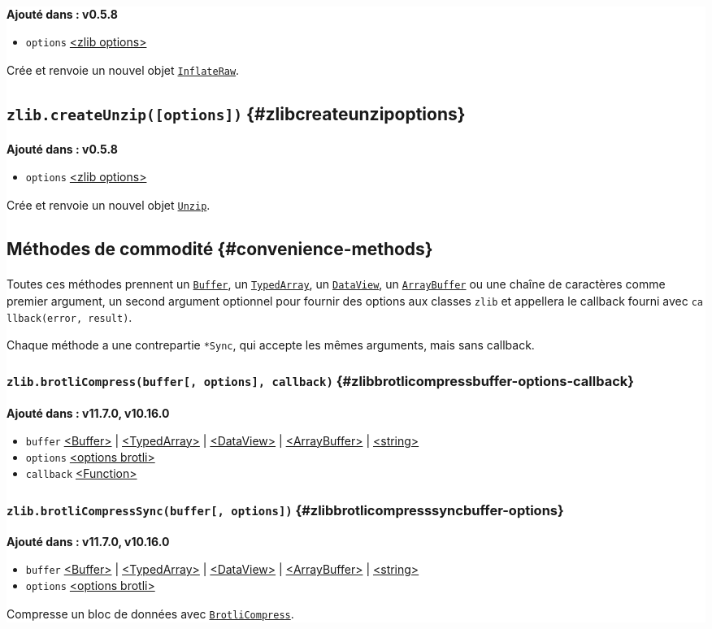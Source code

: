 **Ajouté dans : v0.5.8**

- `options` [\<zlib options\>](/fr/nodejs/api/zlib#class-options)

Crée et renvoie un nouvel objet [`InflateRaw`](/fr/nodejs/api/zlib#class-zlibinflateraw).

## `zlib.createUnzip([options])` {#zlibcreateunzipoptions}

**Ajouté dans : v0.5.8**

- `options` [\<zlib options\>](/fr/nodejs/api/zlib#class-options)

Crée et renvoie un nouvel objet [`Unzip`](/fr/nodejs/api/zlib#class-zlibunzip).


## Méthodes de commodité {#convenience-methods}

Toutes ces méthodes prennent un [`Buffer`](/fr/nodejs/api/buffer#class-buffer), un [`TypedArray`](https://developer.mozilla.org/en-US/docs/Web/JavaScript/Reference/Global_Objects/TypedArray), un [`DataView`](https://developer.mozilla.org/en-US/docs/Web/JavaScript/Reference/Global_Objects/DataView), un [`ArrayBuffer`](https://developer.mozilla.org/en-US/docs/Web/JavaScript/Reference/Global_Objects/ArrayBuffer) ou une chaîne de caractères comme premier argument, un second argument optionnel pour fournir des options aux classes `zlib` et appellera le callback fourni avec `callback(error, result)`.

Chaque méthode a une contrepartie `*Sync`, qui accepte les mêmes arguments, mais sans callback.

### `zlib.brotliCompress(buffer[, options], callback)` {#zlibbrotlicompressbuffer-options-callback}

**Ajouté dans : v11.7.0, v10.16.0**

- `buffer` [\<Buffer\>](/fr/nodejs/api/buffer#class-buffer) | [\<TypedArray\>](https://developer.mozilla.org/en-US/docs/Web/JavaScript/Reference/Global_Objects/TypedArray) | [\<DataView\>](https://developer.mozilla.org/en-US/docs/Web/JavaScript/Reference/Global_Objects/DataView) | [\<ArrayBuffer\>](https://developer.mozilla.org/en-US/docs/Web/JavaScript/Reference/Global_Objects/ArrayBuffer) | [\<string\>](https://developer.mozilla.org/en-US/docs/Web/JavaScript/Data_structures#String_type)
- `options` [\<options brotli\>](/fr/nodejs/api/zlib#class-brotlioptions)
- `callback` [\<Function\>](https://developer.mozilla.org/en-US/docs/Web/JavaScript/Reference/Global_Objects/Function)

### `zlib.brotliCompressSync(buffer[, options])` {#zlibbrotlicompresssyncbuffer-options}

**Ajouté dans : v11.7.0, v10.16.0**

- `buffer` [\<Buffer\>](/fr/nodejs/api/buffer#class-buffer) | [\<TypedArray\>](https://developer.mozilla.org/en-US/docs/Web/JavaScript/Reference/Global_Objects/TypedArray) | [\<DataView\>](https://developer.mozilla.org/en-US/docs/Web/JavaScript/Reference/Global_Objects/DataView) | [\<ArrayBuffer\>](https://developer.mozilla.org/en-US/docs/Web/JavaScript/Reference/Global_Objects/ArrayBuffer) | [\<string\>](https://developer.mozilla.org/en-US/docs/Web/JavaScript/Data_structures#String_type)
- `options` [\<options brotli\>](/fr/nodejs/api/zlib#class-brotlioptions)

Compresse un bloc de données avec [`BrotliCompress`](/fr/nodejs/api/zlib#class-zlibbrotlicompress).

